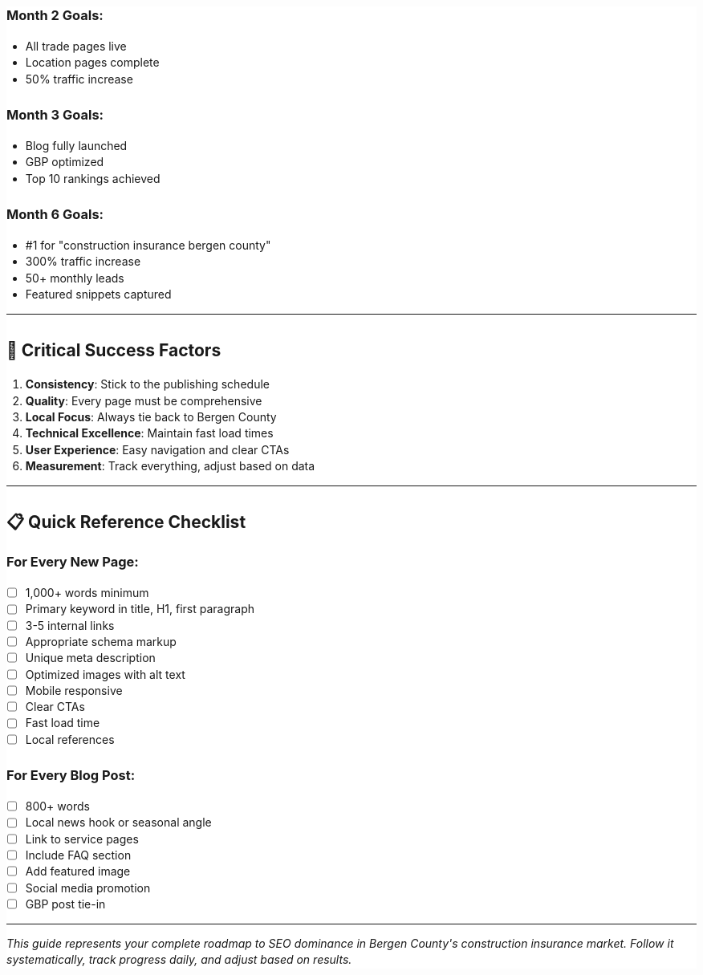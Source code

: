 ### Month 2 Goals:
- All trade pages live
- Location pages complete
- 50% traffic increase

### Month 3 Goals:
- Blog fully launched
- GBP optimized
- Top 10 rankings achieved

### Month 6 Goals:
- #1 for "construction insurance bergen county"
- 300% traffic increase
- 50+ monthly leads
- Featured snippets captured

---

## 🚨 Critical Success Factors

1. **Consistency**: Stick to the publishing schedule
2. **Quality**: Every page must be comprehensive
3. **Local Focus**: Always tie back to Bergen County
4. **Technical Excellence**: Maintain fast load times
5. **User Experience**: Easy navigation and clear CTAs
6. **Measurement**: Track everything, adjust based on data

---

## 📋 Quick Reference Checklist

### For Every New Page:
- [ ] 1,000+ words minimum
- [ ] Primary keyword in title, H1, first paragraph
- [ ] 3-5 internal links
- [ ] Appropriate schema markup
- [ ] Unique meta description
- [ ] Optimized images with alt text
- [ ] Mobile responsive
- [ ] Clear CTAs
- [ ] Fast load time
- [ ] Local references

### For Every Blog Post:
- [ ] 800+ words
- [ ] Local news hook or seasonal angle
- [ ] Link to service pages
- [ ] Include FAQ section
- [ ] Add featured image
- [ ] Social media promotion
- [ ] GBP post tie-in

---

*This guide represents your complete roadmap to SEO dominance in Bergen County's construction insurance market. Follow it systematically, track progress daily, and adjust based on results.*